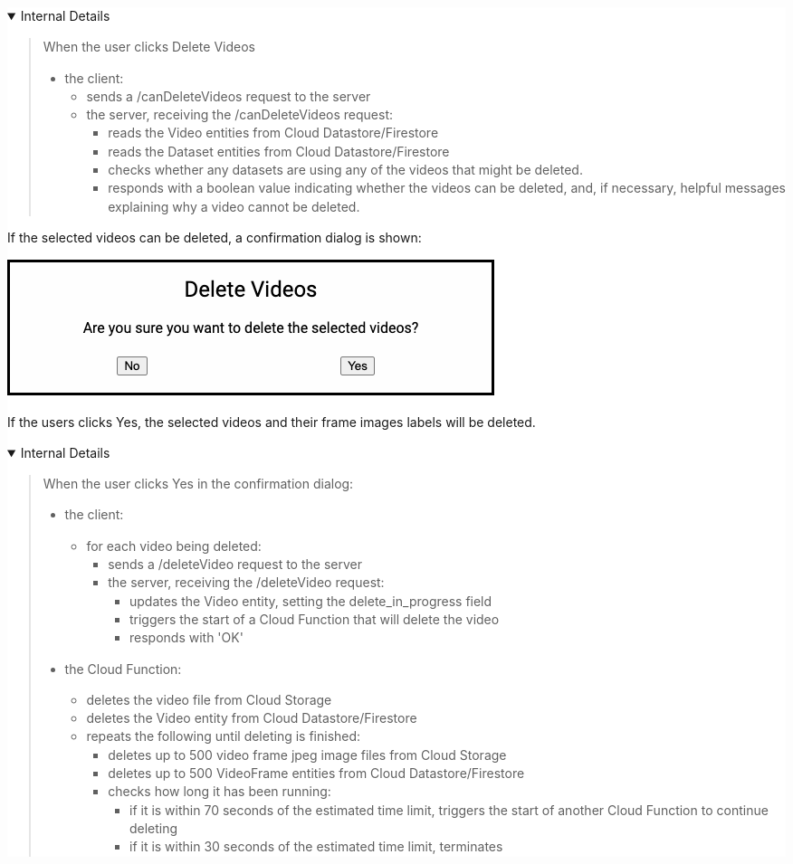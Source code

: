 <details open>
<summary>Internal Details</summary>

> When the user clicks Delete Videos
> * the client:
>   * sends a /canDeleteVideos request to the server
>   * the server, receiving the /canDeleteVideos request:
>     * reads the Video entities from Cloud Datastore/Firestore
>     * reads the Dataset entities from Cloud Datastore/Firestore
>     * checks whether any datasets are using any of the videos that might be
>       deleted.
>     * responds with a boolean value indicating whether the videos can be
>       deleted, and, if necessary, helpful messages explaining why a video
>       cannot be deleted.

</details>

If the selected videos can be deleted, a confirmation dialog is shown:

<img src="images/delete_videos_are_you_sure.png">

If the users clicks Yes, the selected videos and their frame images labels will be deleted.

<details open>
<summary>Internal Details</summary>

> When the user clicks Yes in the confirmation dialog:
> * the client:
>   * for each video being deleted:
>     * sends a /deleteVideo request to the server
>     * the server, receiving the /deleteVideo request:
>       * updates the Video entity, setting the delete_in_progress field
>       * triggers the start of a Cloud Function that will delete the video
>       * responds with 'OK'
>
> * the Cloud Function:
>   * deletes the video file from Cloud Storage
>   * deletes the Video entity from Cloud Datastore/Firestore
>   * repeats the following until deleting is finished:
>     * deletes up to 500 video frame jpeg image files from Cloud Storage
>     * deletes up to 500 VideoFrame entities from Cloud Datastore/Firestore
>     * checks how long it has been running:
>       * if it is within 70 seconds of the estimated time limit, triggers the
>         start of another Cloud Function to continue deleting
>       * if it is within 30 seconds of the estimated time limit, terminates
